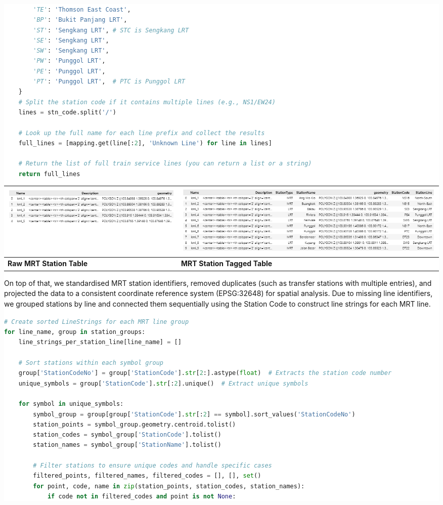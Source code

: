 ``` python
        'TE': 'Thomson East Coast',
        'BP': 'Bukit Panjang LRT',
        'ST': 'Sengkang LRT', # STC is Sengkang LRT
        'SE': 'Sengkang LRT',
        'SW': 'Sengkang LRT',
        'PW': 'Punggol LRT',
        'PE': 'Punggol LRT',
        'PT': 'Punggol LRT',  # PTC is Punggol LRT
    }
    # Split the station code if it contains multiple lines (e.g., NS1/EW24)
    lines = stn_code.split('/')
   
    # Look up the full name for each line prefix and collect the results
    full_lines = [mapping.get(line[:2], 'Unknown Line') for line in lines]
   
    # Return the list of full train service lines (you can return a list or a string)
    return full_lines
```
| ![mrtbeforeclean.png](assets%2Fmrtbeforeclean.png) | ![aftercleanmrt.png](assets%2Faftercleanmrt.png) |
|----------------------------------------------------|--------------------------------------------------|
| **Raw MRT Station Table**                          | **MRT Station Tagged Table**                     |

On top of that, we standardised MRT station identifiers, removed duplicates (such as transfer stations with multiple entries), and projected the data to a consistent coordinate reference system (EPSG:32648) for spatial analysis. Due to missing line identifiers, we grouped stations by line and connected them sequentially using the Station Code to construct line strings for each MRT line.

```python
# Create sorted LineStrings for each MRT line group
for line_name, group in station_groups:
    line_strings_per_station_line[line_name] = []

    # Sort stations within each symbol group
    group['StationCodeNo'] = group['StationCode'].str[2:].astype(float)  # Extracts the station code number
    unique_symbols = group['StationCode'].str[:2].unique()  # Extract unique symbols

    for symbol in unique_symbols:
        symbol_group = group[group['StationCode'].str[:2] == symbol].sort_values('StationCodeNo')
        station_points = symbol_group.geometry.centroid.tolist()
        station_codes = symbol_group['StationCode'].tolist()
        station_names = symbol_group['StationName'].tolist()

        # Filter stations to ensure unique codes and handle specific cases
        filtered_points, filtered_names, filtered_codes = [], [], set()
        for point, code, name in zip(station_points, station_codes, station_names):
            if code not in filtered_codes and point is not None:
```